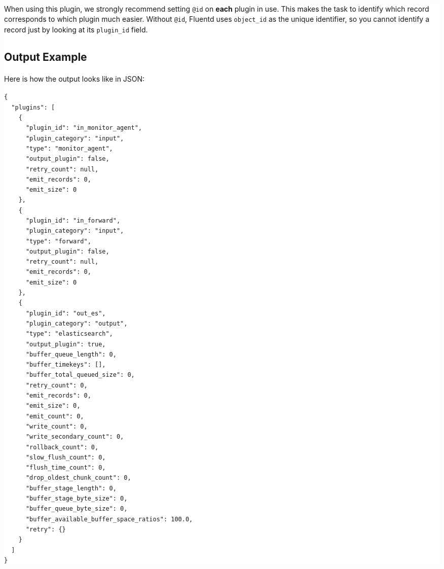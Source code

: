 When using this plugin, we strongly recommend setting `@id` on **each** plugin in use. This makes the task to identify which record corresponds to which plugin much easier. Without `@id`, Fluentd uses `object_id` as the unique identifier, so you cannot identify a record just by looking at its `plugin_id` field.

## Output Example

Here is how the output looks like in JSON:

```text
{
  "plugins": [
    {
      "plugin_id": "in_monitor_agent",
      "plugin_category": "input",
      "type": "monitor_agent",
      "output_plugin": false,
      "retry_count": null,
      "emit_records": 0,
      "emit_size": 0
    },
    {
      "plugin_id": "in_forward",
      "plugin_category": "input",
      "type": "forward",
      "output_plugin": false,
      "retry_count": null,
      "emit_records": 0,
      "emit_size": 0
    },
    {
      "plugin_id": "out_es",
      "plugin_category": "output",
      "type": "elasticsearch",
      "output_plugin": true,
      "buffer_queue_length": 0,
      "buffer_timekeys": [],
      "buffer_total_queued_size": 0,
      "retry_count": 0,
      "emit_records": 0,
      "emit_size": 0,
      "emit_count": 0,
      "write_count": 0,
      "write_secondary_count": 0,
      "rollback_count": 0,
      "slow_flush_count": 0,
      "flush_time_count": 0,
      "drop_oldest_chunk_count": 0,
      "buffer_stage_length": 0,
      "buffer_stage_byte_size": 0,
      "buffer_queue_byte_size": 0,
      "buffer_available_buffer_space_ratios": 100.0,
      "retry": {}
    }
  ]
}
```
